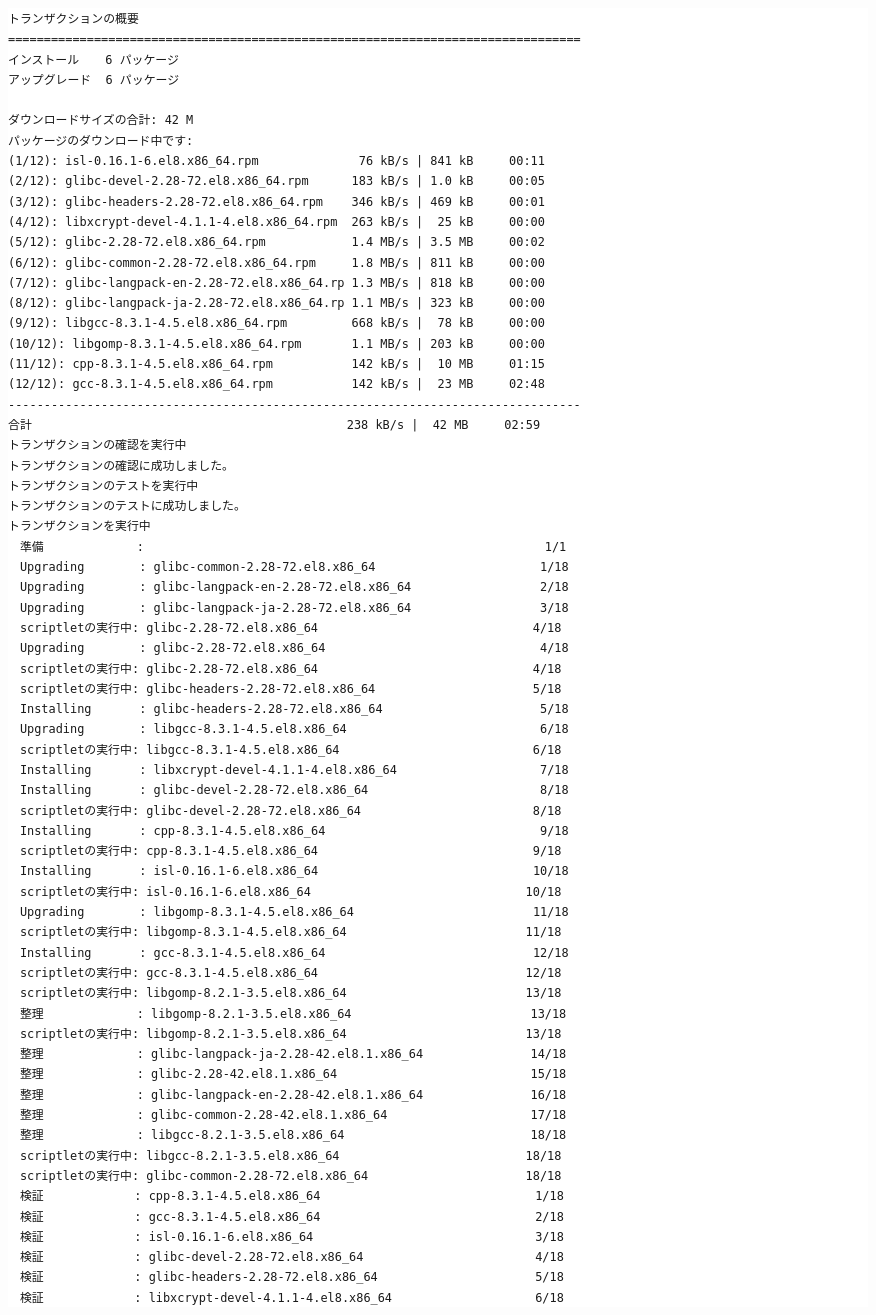     トランザクションの概要
    ================================================================================
    インストール　  6 パッケージ
    アップグレード  6 パッケージ

    ダウンロードサイズの合計: 42 M
    パッケージのダウンロード中です:
    (1/12): isl-0.16.1-6.el8.x86_64.rpm              76 kB/s | 841 kB     00:11
    (2/12): glibc-devel-2.28-72.el8.x86_64.rpm      183 kB/s | 1.0 kB     00:05
    (3/12): glibc-headers-2.28-72.el8.x86_64.rpm    346 kB/s | 469 kB     00:01
    (4/12): libxcrypt-devel-4.1.1-4.el8.x86_64.rpm  263 kB/s |  25 kB     00:00
    (5/12): glibc-2.28-72.el8.x86_64.rpm            1.4 MB/s | 3.5 MB     00:02
    (6/12): glibc-common-2.28-72.el8.x86_64.rpm     1.8 MB/s | 811 kB     00:00
    (7/12): glibc-langpack-en-2.28-72.el8.x86_64.rp 1.3 MB/s | 818 kB     00:00
    (8/12): glibc-langpack-ja-2.28-72.el8.x86_64.rp 1.1 MB/s | 323 kB     00:00
    (9/12): libgcc-8.3.1-4.5.el8.x86_64.rpm         668 kB/s |  78 kB     00:00
    (10/12): libgomp-8.3.1-4.5.el8.x86_64.rpm       1.1 MB/s | 203 kB     00:00
    (11/12): cpp-8.3.1-4.5.el8.x86_64.rpm           142 kB/s |  10 MB     01:15
    (12/12): gcc-8.3.1-4.5.el8.x86_64.rpm           142 kB/s |  23 MB     02:48
    --------------------------------------------------------------------------------
    合計                                            238 kB/s |  42 MB     02:59
    トランザクションの確認を実行中
    トランザクションの確認に成功しました。
    トランザクションのテストを実行中
    トランザクションのテストに成功しました。
    トランザクションを実行中
    　準備             :                                                        1/1
    　Upgrading　      : glibc-common-2.28-72.el8.x86_64                       1/18
    　Upgrading　      : glibc-langpack-en-2.28-72.el8.x86_64                  2/18
    　Upgrading　      : glibc-langpack-ja-2.28-72.el8.x86_64                  3/18
    　scriptletの実行中: glibc-2.28-72.el8.x86_64                              4/18
    　Upgrading　      : glibc-2.28-72.el8.x86_64                              4/18
    　scriptletの実行中: glibc-2.28-72.el8.x86_64                              4/18
    　scriptletの実行中: glibc-headers-2.28-72.el8.x86_64                      5/18
    　Installing　     : glibc-headers-2.28-72.el8.x86_64                      5/18
    　Upgrading　      : libgcc-8.3.1-4.5.el8.x86_64                           6/18
    　scriptletの実行中: libgcc-8.3.1-4.5.el8.x86_64                           6/18
    　Installing　     : libxcrypt-devel-4.1.1-4.el8.x86_64                    7/18
    　Installing　     : glibc-devel-2.28-72.el8.x86_64                        8/18
    　scriptletの実行中: glibc-devel-2.28-72.el8.x86_64                        8/18
    　Installing　     : cpp-8.3.1-4.5.el8.x86_64                              9/18
    　scriptletの実行中: cpp-8.3.1-4.5.el8.x86_64                              9/18
    　Installing　     : isl-0.16.1-6.el8.x86_64                              10/18
    　scriptletの実行中: isl-0.16.1-6.el8.x86_64                              10/18
    　Upgrading　      : libgomp-8.3.1-4.5.el8.x86_64                         11/18
    　scriptletの実行中: libgomp-8.3.1-4.5.el8.x86_64                         11/18
    　Installing　     : gcc-8.3.1-4.5.el8.x86_64                             12/18
    　scriptletの実行中: gcc-8.3.1-4.5.el8.x86_64                             12/18
    　scriptletの実行中: libgomp-8.2.1-3.5.el8.x86_64                         13/18
    　整理             : libgomp-8.2.1-3.5.el8.x86_64                         13/18
    　scriptletの実行中: libgomp-8.2.1-3.5.el8.x86_64                         13/18
    　整理             : glibc-langpack-ja-2.28-42.el8.1.x86_64               14/18
    　整理             : glibc-2.28-42.el8.1.x86_64                           15/18
    　整理             : glibc-langpack-en-2.28-42.el8.1.x86_64               16/18
    　整理             : glibc-common-2.28-42.el8.1.x86_64                    17/18
    　整理             : libgcc-8.2.1-3.5.el8.x86_64                          18/18
    　scriptletの実行中: libgcc-8.2.1-3.5.el8.x86_64                          18/18
    　scriptletの実行中: glibc-common-2.28-72.el8.x86_64                      18/18
    　検証　           : cpp-8.3.1-4.5.el8.x86_64                              1/18
    　検証　           : gcc-8.3.1-4.5.el8.x86_64                              2/18
    　検証　           : isl-0.16.1-6.el8.x86_64                               3/18
    　検証　           : glibc-devel-2.28-72.el8.x86_64                        4/18
    　検証　           : glibc-headers-2.28-72.el8.x86_64                      5/18
    　検証　           : libxcrypt-devel-4.1.1-4.el8.x86_64                    6/18